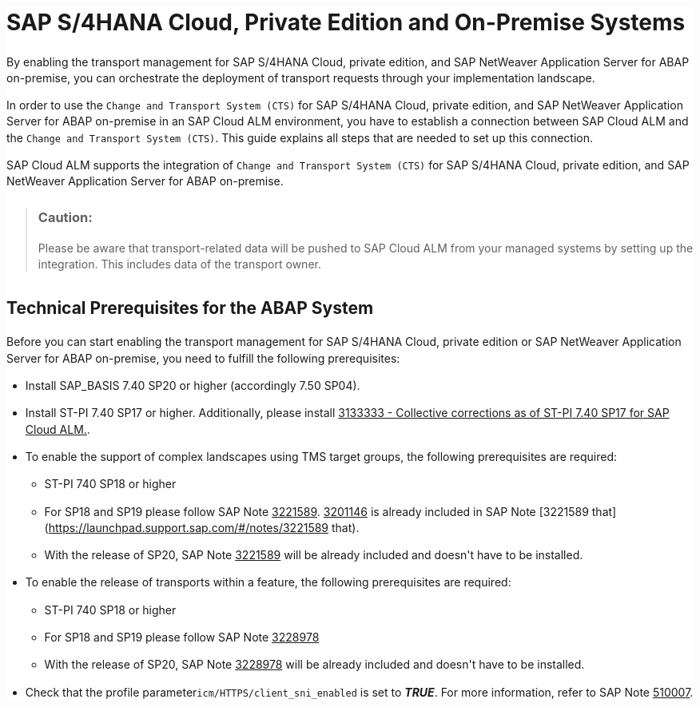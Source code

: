 

# SAP S/4HANA Cloud, Private Edition and On-Premise Systems

By enabling the transport management for SAP S/4HANA Cloud, private edition, and SAP NetWeaver Application Server for ABAP on-premise, you can orchestrate the deployment of transport requests through your implementation landscape.

In order to use the `Change and Transport System (CTS)` for SAP S/4HANA Cloud, private edition, and SAP NetWeaver Application Server for ABAP on-premise in an SAP Cloud ALM environment, you have to establish a connection between SAP Cloud ALM and the `Change and Transport System (CTS)`. This guide explains all steps that are needed to set up this connection.

SAP Cloud ALM supports the integration of `Change and Transport System (CTS)` for SAP S/4HANA Cloud, private edition, and SAP NetWeaver Application Server for ABAP on-premise.

> ### Caution:  
> Please be aware that transport-related data will be pushed to SAP Cloud ALM from your managed systems by setting up the integration. This includes data of the transport owner.



<a name="loio5aa24f076e3b4b47839f762baa7d089a__section_mx3_ds4_sqb"/>

## Technical Prerequisites for the ABAP System

Before you can start enabling the transport management for SAP S/4HANA Cloud, private edition or SAP NetWeaver Application Server for ABAP on-premise, you need to fulfill the following prerequisites:

-   Install SAP\_BASIS 7.40 SP20 or higher \(accordingly 7.50 SP04\).

-   Install ST-PI 7.40 SP17 or higher. Additionally, please install [3133333 - Collective corrections as of ST-PI 7.40 SP17 for SAP Cloud ALM.](https://launchpad.support.sap.com/#/notes/3133333).

-   To enable the support of complex landscapes using TMS target groups, the following prerequisites are required:
    -   ST-PI 740 SP18 or higher

    -   For SP18 and SP19 please follow SAP Note [3221589](https://launchpad.support.sap.com/#/notes/3221589). [3201146](https://launchpad.support.sap.com/#/notes/3201146) is already included in SAP Note [3221589 that](https://launchpad.support.sap.com/#/notes/3221589 that).

    -   With the release of SP20, SAP Note [3221589](https://launchpad.support.sap.com/#/notes/3221589) will be already included and doesn't have to be installed.


-   To enable the release of transports within a feature, the following prerequisites are required:

    -   ST-PI 740 SP18 or higher

    -   For SP18 and SP19 please follow SAP Note [3228978](https://launchpad.support.sap.com/#/notes/3228978)

    -   With the release of SP20, SAP Note [3228978](https://launchpad.support.sap.com/#/notes/3228978) will be already included and doesn't have to be installed.



-   Check that the profile parameter`icm/HTTPS/client_sni_enabled` is set to ***TRUE***. For more information, refer to SAP Note [510007](https://launchpad.support.sap.com/#/notes/510007).
